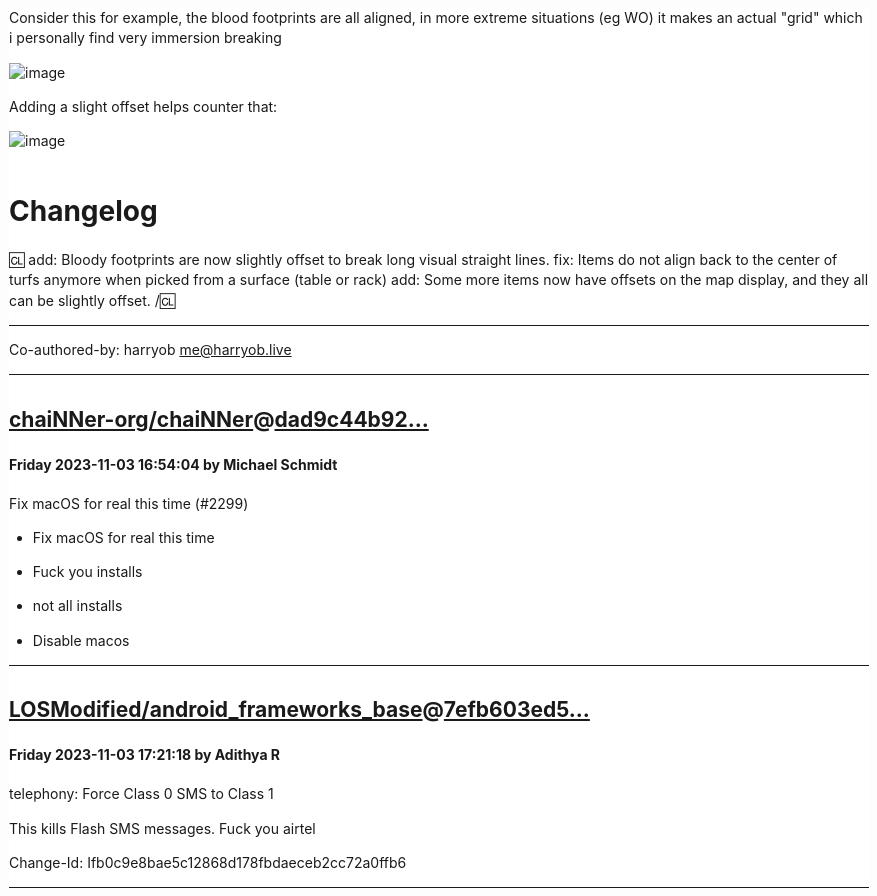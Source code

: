 Consider this for example, the blood footprints are all aligned, in more
extreme situations (eg WO) it makes an actual "grid" which i personally
find very immersion breaking

![image](https://github.com/cmss13-devs/cmss13/assets/604624/83883e15-a9a0-4a2d-aa90-41c785e047b9)

Adding a slight offset helps counter that:

![image](https://github.com/cmss13-devs/cmss13/assets/604624/504d1baf-385c-4774-86f3-6331c4ac87ed)

# Changelog
:cl:
add: Bloody footprints are now slightly offset to break long visual
straight lines.
fix: Items do not align back to the center of turfs anymore when picked
from a surface (table or rack)
add: Some more items now have offsets on the map display, and they all
can be slightly offset.
/:cl:

---------

Co-authored-by: harryob <me@harryob.live>

---
## [chaiNNer-org/chaiNNer](https://github.com/chaiNNer-org/chaiNNer)@[dad9c44b92...](https://github.com/chaiNNer-org/chaiNNer/commit/dad9c44b9295a2a24c2c439d12972b75a9bd21e4)
#### Friday 2023-11-03 16:54:04 by Michael Schmidt

Fix macOS for real this time (#2299)

* Fix macOS for real this time

* Fuck you installs

* not all installs

* Disable macos

---
## [LOSModified/android_frameworks_base](https://github.com/LOSModified/android_frameworks_base)@[7efb603ed5...](https://github.com/LOSModified/android_frameworks_base/commit/7efb603ed556edb2555f2cd182ca5d38161c52a0)
#### Friday 2023-11-03 17:21:18 by Adithya R

telephony: Force Class 0 SMS to Class 1

This kills Flash SMS messages. Fuck you airtel

Change-Id: Ifb0c9e8bae5c12868d178fbdaeceb2cc72a0ffb6

---
